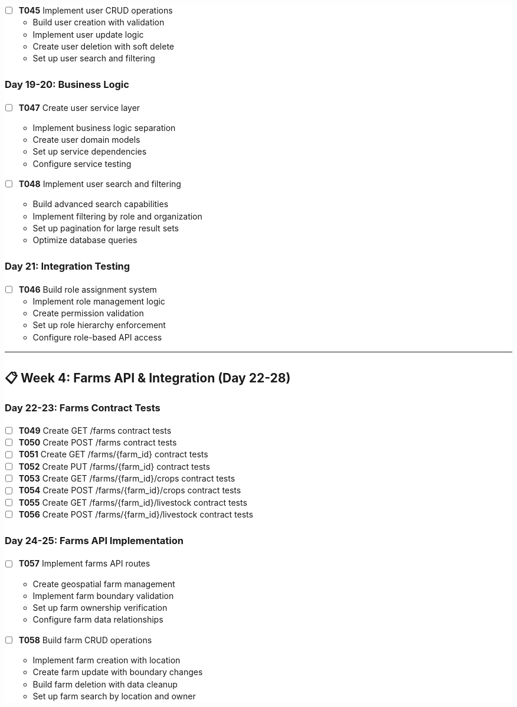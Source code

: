- [ ] **T045** Implement user CRUD operations
  - Build user creation with validation
  - Implement user update logic
  - Create user deletion with soft delete
  - Set up user search and filtering

### Day 19-20: Business Logic
- [ ] **T047** Create user service layer
  - Implement business logic separation
  - Create user domain models
  - Set up service dependencies
  - Configure service testing

- [ ] **T048** Implement user search and filtering
  - Build advanced search capabilities
  - Implement filtering by role and organization
  - Set up pagination for large result sets
  - Optimize database queries

### Day 21: Integration Testing
- [ ] **T046** Build role assignment system
  - Implement role management logic
  - Create permission validation
  - Set up role hierarchy enforcement
  - Configure role-based API access

---

## 📋 Week 4: Farms API & Integration (Day 22-28)

### Day 22-23: Farms Contract Tests
- [ ] **T049** Create GET /farms contract tests
- [ ] **T050** Create POST /farms contract tests
- [ ] **T051** Create GET /farms/{farm_id} contract tests
- [ ] **T052** Create PUT /farms/{farm_id} contract tests
- [ ] **T053** Create GET /farms/{farm_id}/crops contract tests
- [ ] **T054** Create POST /farms/{farm_id}/crops contract tests
- [ ] **T055** Create GET /farms/{farm_id}/livestock contract tests
- [ ] **T056** Create POST /farms/{farm_id}/livestock contract tests

### Day 24-25: Farms API Implementation
- [ ] **T057** Implement farms API routes
  - Create geospatial farm management
  - Implement farm boundary validation
  - Set up farm ownership verification
  - Configure farm data relationships

- [ ] **T058** Build farm CRUD operations
  - Implement farm creation with location
  - Create farm update with boundary changes
  - Build farm deletion with data cleanup
  - Set up farm search by location and owner
